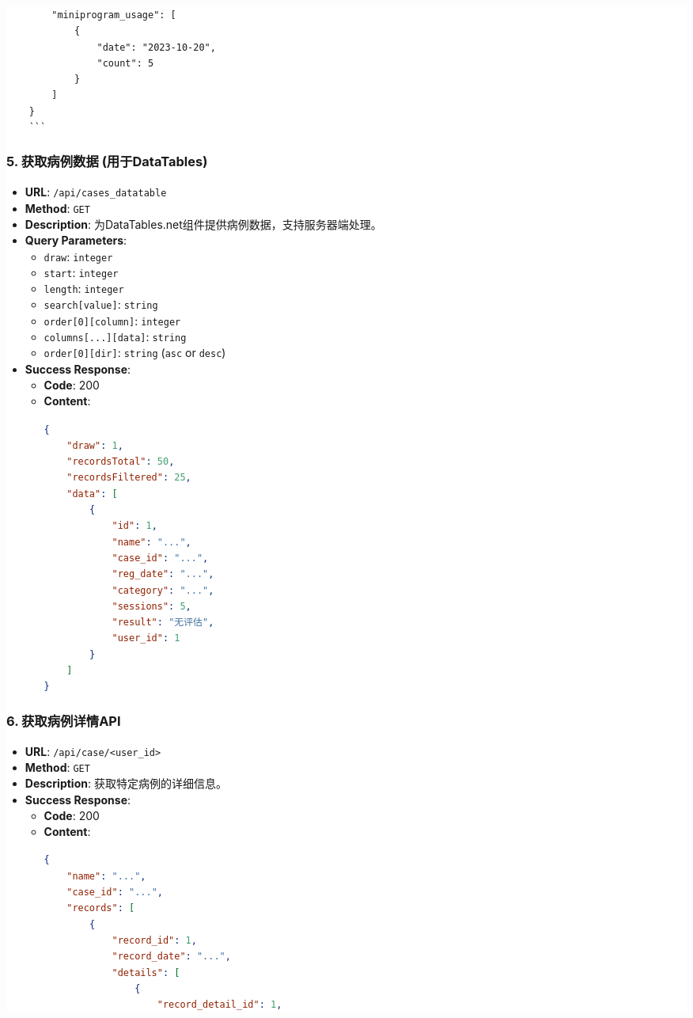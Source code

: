             "miniprogram_usage": [
                {
                    "date": "2023-10-20",
                    "count": 5
                }
            ]
        }
        ```

### 5\. 获取病例数据 (用于DataTables)

  * **URL**: `/api/cases_datatable`
  * **Method**: `GET`
  * **Description**: 为DataTables.net组件提供病例数据，支持服务器端处理。
  * **Query Parameters**:
      * `draw`: `integer`
      * `start`: `integer`
      * `length`: `integer`
      * `search[value]`: `string`
      * `order[0][column]`: `integer`
      * `columns[...][data]`: `string`
      * `order[0][dir]`: `string` (`asc` or `desc`)
  * **Success Response**:
      * **Code**: 200
      * **Content**:
        ```json
        {
            "draw": 1,
            "recordsTotal": 50,
            "recordsFiltered": 25,
            "data": [
                {
                    "id": 1,
                    "name": "...",
                    "case_id": "...",
                    "reg_date": "...",
                    "category": "...",
                    "sessions": 5,
                    "result": "无评估",
                    "user_id": 1
                }
            ]
        }
        ```

### 6\. 获取病例详情API

  * **URL**: `/api/case/<user_id>`
  * **Method**: `GET`
  * **Description**: 获取特定病例的详细信息。
  * **Success Response**:
      * **Code**: 200
      * **Content**:
        ```json
        {
            "name": "...",
            "case_id": "...",
            "records": [
                {
                    "record_id": 1,
                    "record_date": "...",
                    "details": [
                        {
                            "record_detail_id": 1,